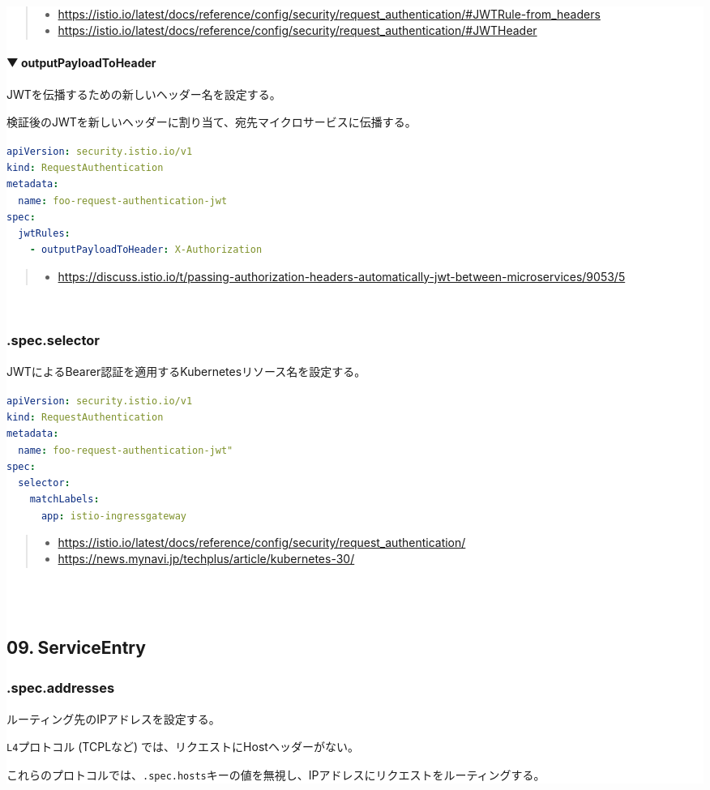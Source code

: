 > - https://istio.io/latest/docs/reference/config/security/request_authentication/#JWTRule-from_headers
> - https://istio.io/latest/docs/reference/config/security/request_authentication/#JWTHeader

#### ▼ outputPayloadToHeader

JWTを伝播するための新しいヘッダー名を設定する。

検証後のJWTを新しいヘッダーに割り当て、宛先マイクロサービスに伝播する。

```yaml
apiVersion: security.istio.io/v1
kind: RequestAuthentication
metadata:
  name: foo-request-authentication-jwt
spec:
  jwtRules:
    - outputPayloadToHeader: X-Authorization
```

> - https://discuss.istio.io/t/passing-authorization-headers-automatically-jwt-between-microservices/9053/5

<br>

### .spec.selector

JWTによるBearer認証を適用するKubernetesリソース名を設定する。

```yaml
apiVersion: security.istio.io/v1
kind: RequestAuthentication
metadata:
  name: foo-request-authentication-jwt"
spec:
  selector:
    matchLabels:
      app: istio-ingressgateway
```

> - https://istio.io/latest/docs/reference/config/security/request_authentication/
> - https://news.mynavi.jp/techplus/article/kubernetes-30/

<br>

<br>

## 09. ServiceEntry

### .spec.addresses

ルーティング先のIPアドレスを設定する。

`L4`プロトコル (TCPLなど) では、リクエストにHostヘッダーがない。

これらのプロトコルでは、`.spec.hosts`キーの値を無視し、IPアドレスにリクエストをルーティングする。

